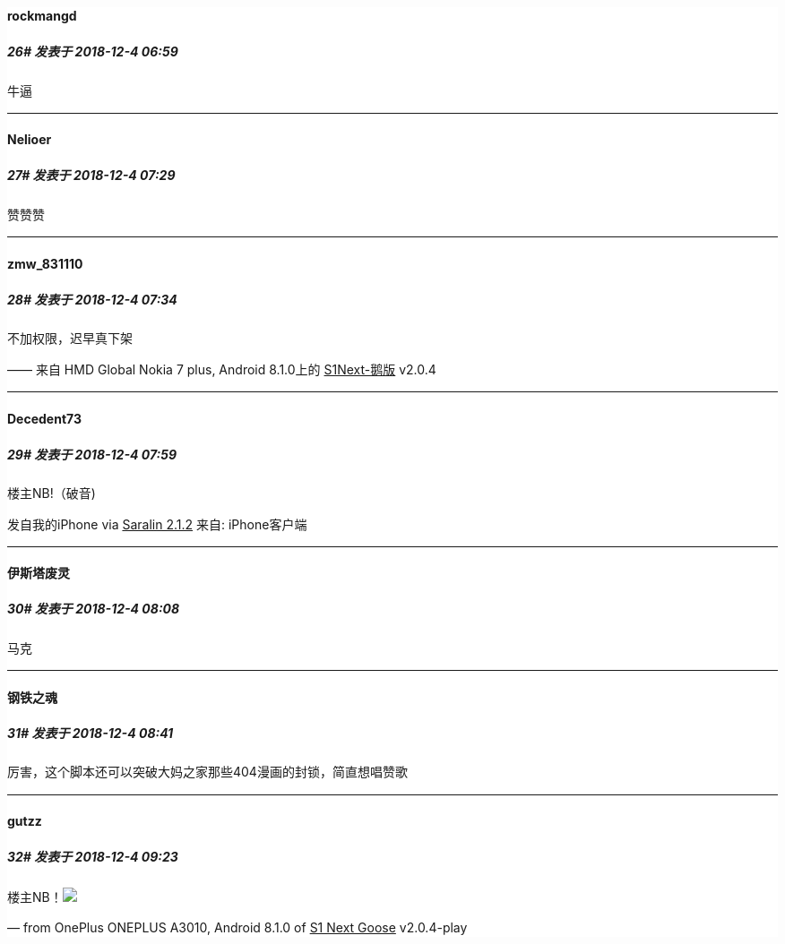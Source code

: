 ####  rockmangd  
##### 26#       发表于 2018-12-4 06:59

牛逼

*****

####  Nelioer  
##### 27#       发表于 2018-12-4 07:29

赞赞赞

*****

####  zmw_831110  
##### 28#       发表于 2018-12-4 07:34

不加权限，迟早真下架

—— 来自 HMD Global Nokia 7 plus, Android 8.1.0上的 [S1Next-鹅版](https://github.com/ykrank/S1-Next/releases) v2.0.4

*****

####  Decedent73  
##### 29#       发表于 2018-12-4 07:59

楼主NB!（破音)

发自我的iPhone via [Saralin 2.1.2](https://itunes.apple.com/cn/app/saralin/id1086444812)
来自: iPhone客户端

*****

####  伊斯塔废灵  
##### 30#       发表于 2018-12-4 08:08

马克

*****

####  钢铁之魂  
##### 31#       发表于 2018-12-4 08:41

厉害，这个脚本还可以突破大妈之家那些404漫画的封锁，简直想唱赞歌

*****

####  gutzz  
##### 32#       发表于 2018-12-4 09:23

楼主NB！<img src="https://static.stage1st.com/image/smiley/face2017/062.gif" referrerpolicy="no-referrer">

— from OnePlus ONEPLUS A3010, Android 8.1.0 of [S1 Next Goose](https://pan.baidu.com/s/1mi43uRm) v2.0.4-play
